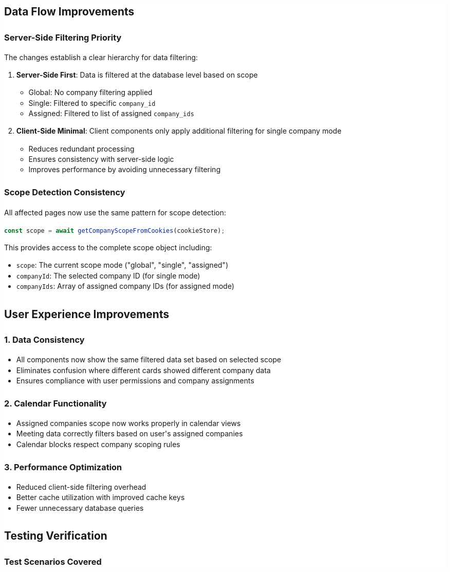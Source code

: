 ## Data Flow Improvements

### Server-Side Filtering Priority

The changes establish a clear hierarchy for data filtering:

1. **Server-Side First**: Data is filtered at the database level based on scope
   - Global: No company filtering applied
   - Single: Filtered to specific `company_id`
   - Assigned: Filtered to list of assigned `company_ids`

2. **Client-Side Minimal**: Client components only apply additional filtering for single company mode
   - Reduces redundant processing
   - Ensures consistency with server-side logic
   - Improves performance by avoiding unnecessary filtering

### Scope Detection Consistency

All affected pages now use the same pattern for scope detection:

```typescript
const scope = await getCompanyScopeFromCookies(cookieStore);
```

This provides access to the complete scope object including:
- `scope`: The current scope mode ("global", "single", "assigned")
- `companyId`: The selected company ID (for single mode)
- `companyIds`: Array of assigned company IDs (for assigned mode)

## User Experience Improvements

### 1. Data Consistency
- All components now show the same filtered data set based on selected scope
- Eliminates confusion where different cards showed different company data
- Ensures compliance with user permissions and company assignments

### 2. Calendar Functionality
- Assigned companies scope now works properly in calendar views
- Meeting data correctly filters based on user's assigned companies
- Calendar blocks respect company scoping rules

### 3. Performance Optimization
- Reduced client-side filtering overhead
- Better cache utilization with improved cache keys
- Fewer unnecessary database queries

## Testing Verification

### Test Scenarios Covered
